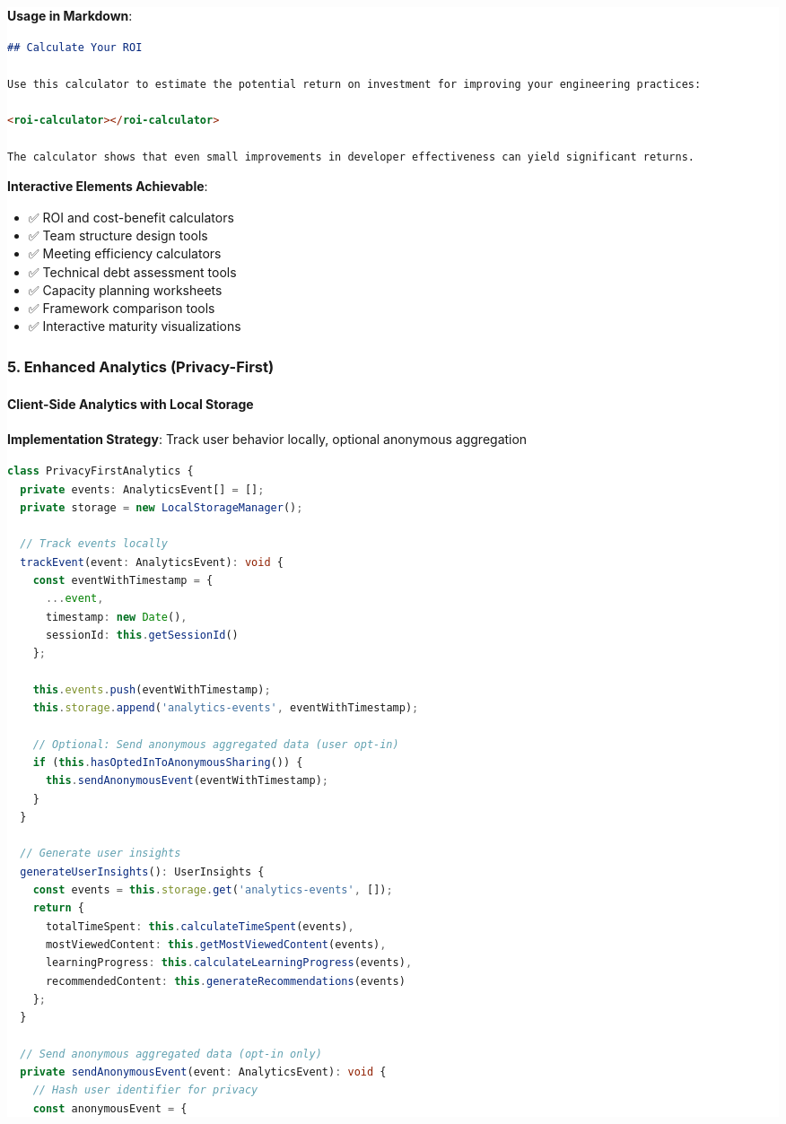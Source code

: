 
**Usage in Markdown**:
```markdown
## Calculate Your ROI

Use this calculator to estimate the potential return on investment for improving your engineering practices:

<roi-calculator></roi-calculator>

The calculator shows that even small improvements in developer effectiveness can yield significant returns.
```

**Interactive Elements Achievable**:
- ✅ ROI and cost-benefit calculators
- ✅ Team structure design tools
- ✅ Meeting efficiency calculators
- ✅ Technical debt assessment tools
- ✅ Capacity planning worksheets
- ✅ Framework comparison tools
- ✅ Interactive maturity visualizations

### 5. Enhanced Analytics (Privacy-First)

#### Client-Side Analytics with Local Storage
**Implementation Strategy**: Track user behavior locally, optional anonymous aggregation

```typescript
class PrivacyFirstAnalytics {
  private events: AnalyticsEvent[] = [];
  private storage = new LocalStorageManager();
  
  // Track events locally
  trackEvent(event: AnalyticsEvent): void {
    const eventWithTimestamp = {
      ...event,
      timestamp: new Date(),
      sessionId: this.getSessionId()
    };
    
    this.events.push(eventWithTimestamp);
    this.storage.append('analytics-events', eventWithTimestamp);
    
    // Optional: Send anonymous aggregated data (user opt-in)
    if (this.hasOptedInToAnonymousSharing()) {
      this.sendAnonymousEvent(eventWithTimestamp);
    }
  }
  
  // Generate user insights
  generateUserInsights(): UserInsights {
    const events = this.storage.get('analytics-events', []);
    return {
      totalTimeSpent: this.calculateTimeSpent(events),
      mostViewedContent: this.getMostViewedContent(events),
      learningProgress: this.calculateLearningProgress(events),
      recommendedContent: this.generateRecommendations(events)
    };
  }
  
  // Send anonymous aggregated data (opt-in only)
  private sendAnonymousEvent(event: AnalyticsEvent): void {
    // Hash user identifier for privacy
    const anonymousEvent = {
```